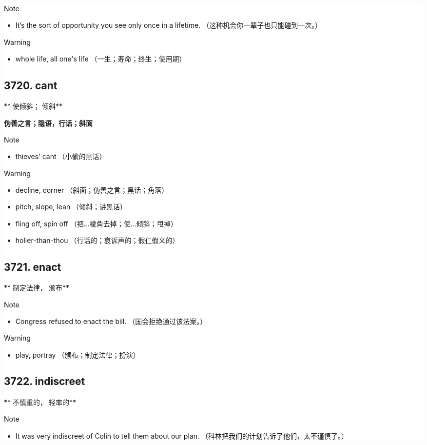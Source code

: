 > [!NOTE]
>
> - It’s the sort of opportunity you see only once in a lifetime. （这种机会你一辈子也只能碰到一次。）
>

> [!WARNING]
>
> - whole life, all one's life （一生；寿命；终生；使用期）
>

## 3720. cant

** 使倾斜； 倾斜**

**伪善之言；隐语，行话；斜面**

> [!NOTE]
>
> - thieves’ cant （小偷的黑话）
>

> [!WARNING]
>
> - decline, corner （斜面；伪善之言；黑话；角落）
>
> - pitch, slope, lean （倾斜；讲黑话）
>
> - fling off, spin off （把…棱角去掉；使…倾斜；甩掉）
>
> - holier-than-thou （行话的；哀诉声的；假仁假义的）
>

## 3721. enact

** 制定法律， 颁布**

> [!NOTE]
>
> - Congress refused to enact the bill. （国会拒绝通过该法案。）
>

> [!WARNING]
>
> - play, portray （颁布；制定法律；扮演）
>

## 3722. indiscreet

** 不慎重的， 轻率的**

> [!NOTE]
>
> - It was very indiscreet of Colin to tell them about our plan. （科林把我们的计划告诉了他们，太不谨慎了。）
>
